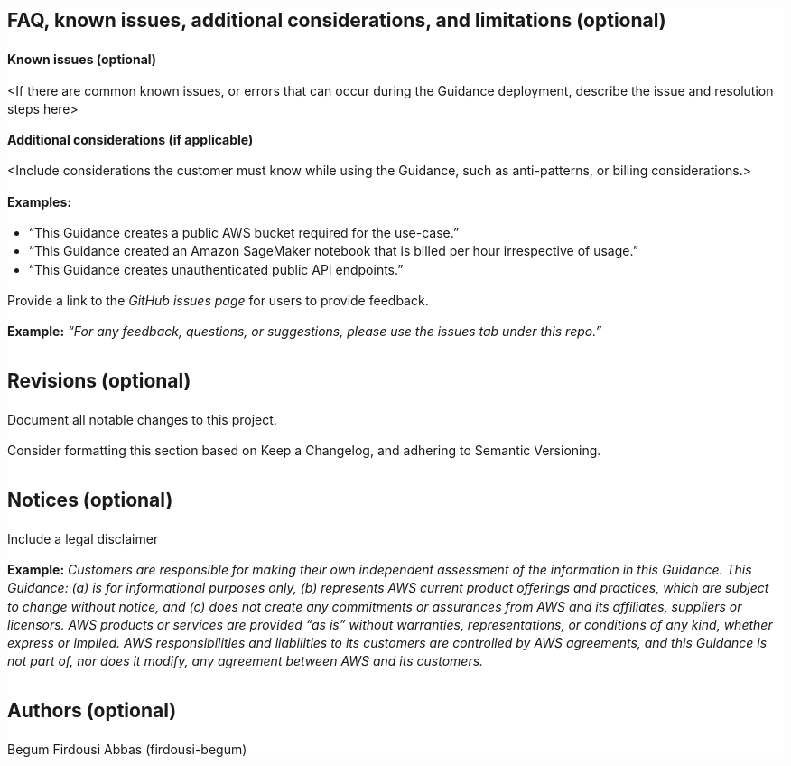 

## FAQ, known issues, additional considerations, and limitations (optional)


**Known issues (optional)**

<If there are common known issues, or errors that can occur during the Guidance deployment, describe the issue and resolution steps here>


**Additional considerations (if applicable)**

<Include considerations the customer must know while using the Guidance, such as anti-patterns, or billing considerations.>

**Examples:**

- “This Guidance creates a public AWS bucket required for the use-case.”
- “This Guidance created an Amazon SageMaker notebook that is billed per hour irrespective of usage.”
- “This Guidance creates unauthenticated public API endpoints.”


Provide a link to the *GitHub issues page* for users to provide feedback.


**Example:** *“For any feedback, questions, or suggestions, please use the issues tab under this repo.”*

## Revisions (optional)

Document all notable changes to this project.

Consider formatting this section based on Keep a Changelog, and adhering to Semantic Versioning.

## Notices (optional)

Include a legal disclaimer

**Example:**
*Customers are responsible for making their own independent assessment of the information in this Guidance. This Guidance: (a) is for informational purposes only, (b) represents AWS current product offerings and practices, which are subject to change without notice, and (c) does not create any commitments or assurances from AWS and its affiliates, suppliers or licensors. AWS products or services are provided “as is” without warranties, representations, or conditions of any kind, whether express or implied. AWS responsibilities and liabilities to its customers are controlled by AWS agreements, and this Guidance is not part of, nor does it modify, any agreement between AWS and its customers.*


## Authors (optional)

Begum Firdousi Abbas (firdousi-begum)
